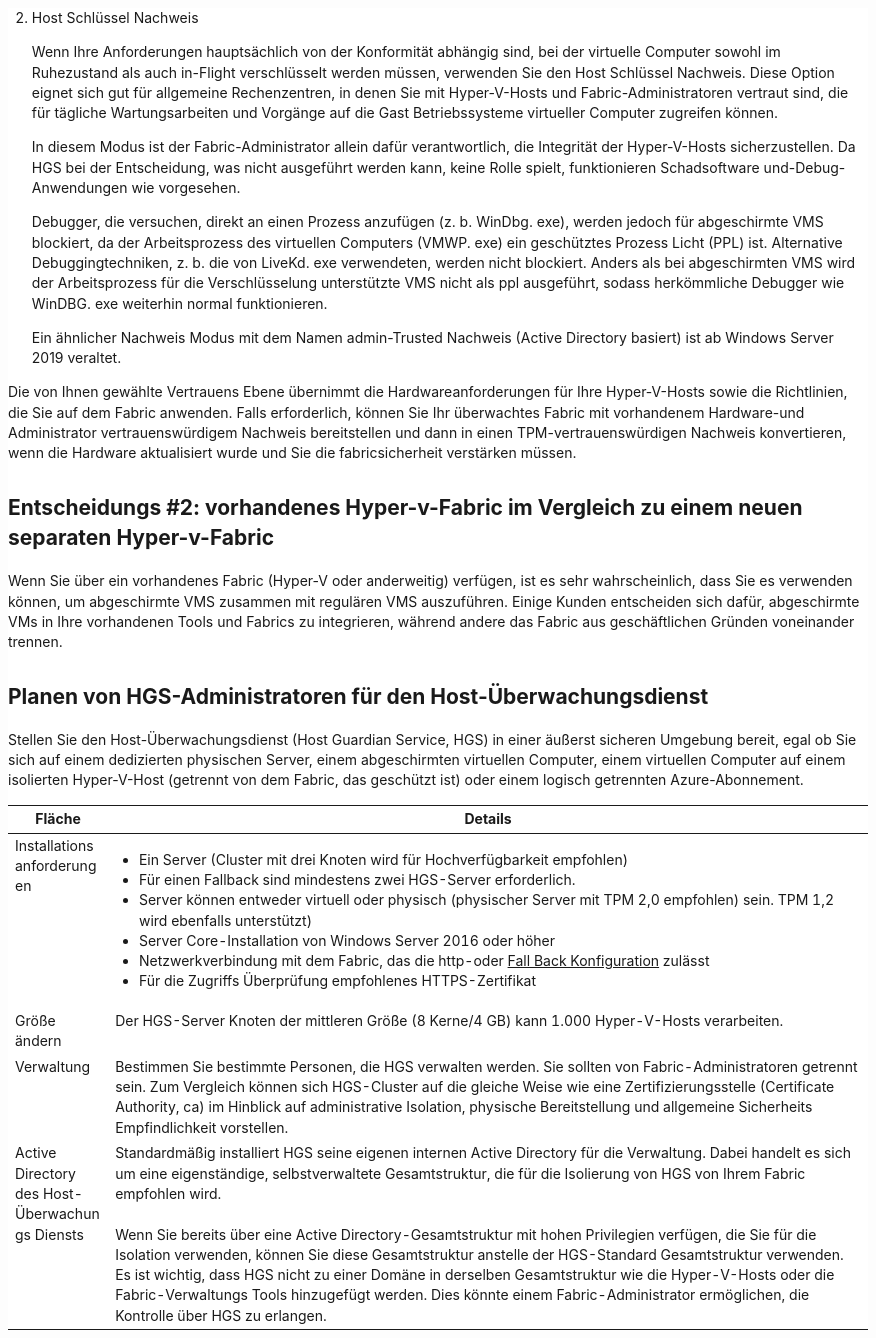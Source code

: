 2. Host Schlüssel Nachweis

    Wenn Ihre Anforderungen hauptsächlich von der Konformität abhängig sind, bei der virtuelle Computer sowohl im Ruhezustand als auch in-Flight verschlüsselt werden müssen, verwenden Sie den Host Schlüssel Nachweis. Diese Option eignet sich gut für allgemeine Rechenzentren, in denen Sie mit Hyper-V-Hosts und Fabric-Administratoren vertraut sind, die für tägliche Wartungsarbeiten und Vorgänge auf die Gast Betriebssysteme virtueller Computer zugreifen können. 

    In diesem Modus ist der Fabric-Administrator allein dafür verantwortlich, die Integrität der Hyper-V-Hosts sicherzustellen. 
    Da HGS bei der Entscheidung, was nicht ausgeführt werden kann, keine Rolle spielt, funktionieren Schadsoftware und-Debug-Anwendungen wie vorgesehen. 
    
    Debugger, die versuchen, direkt an einen Prozess anzufügen (z. b. WinDbg. exe), werden jedoch für abgeschirmte VMS blockiert, da der Arbeitsprozess des virtuellen Computers (VMWP. exe) ein geschütztes Prozess Licht (PPL) ist. 
    Alternative Debuggingtechniken, z. b. die von LiveKd. exe verwendeten, werden nicht blockiert. 
    Anders als bei abgeschirmten VMS wird der Arbeitsprozess für die Verschlüsselung unterstützte VMS nicht als ppl ausgeführt, sodass herkömmliche Debugger wie WinDBG. exe weiterhin normal funktionieren.

    Ein ähnlicher Nachweis Modus mit dem Namen admin-Trusted Nachweis (Active Directory basiert) ist ab Windows Server 2019 veraltet. 

Die von Ihnen gewählte Vertrauens Ebene übernimmt die Hardwareanforderungen für Ihre Hyper-V-Hosts sowie die Richtlinien, die Sie auf dem Fabric anwenden. Falls erforderlich, können Sie Ihr überwachtes Fabric mit vorhandenem Hardware-und Administrator vertrauenswürdigem Nachweis bereitstellen und dann in einen TPM-vertrauenswürdigen Nachweis konvertieren, wenn die Hardware aktualisiert wurde und Sie die fabricsicherheit verstärken müssen.

## <a name="decision-2-existing-hyper-v-fabric-versus-a-new-separate-hyper-v-fabric"></a>Entscheidungs #2: vorhandenes Hyper-v-Fabric im Vergleich zu einem neuen separaten Hyper-v-Fabric

Wenn Sie über ein vorhandenes Fabric (Hyper-V oder anderweitig) verfügen, ist es sehr wahrscheinlich, dass Sie es verwenden können, um abgeschirmte VMS zusammen mit regulären VMS auszuführen. Einige Kunden entscheiden sich dafür, abgeschirmte VMs in Ihre vorhandenen Tools und Fabrics zu integrieren, während andere das Fabric aus geschäftlichen Gründen voneinander trennen.

## <a name="hgs-admin-planning-for-the-host-guardian-service"></a>Planen von HGS-Administratoren für den Host-Überwachungsdienst

Stellen Sie den Host-Überwachungsdienst (Host Guardian Service, HGS) in einer äußerst sicheren Umgebung bereit, egal ob Sie sich auf einem dedizierten physischen Server, einem abgeschirmten virtuellen Computer, einem virtuellen Computer auf einem isolierten Hyper-V-Host (getrennt von dem Fabric, das geschützt ist) oder einem logisch getrennten Azure-Abonnement.   

| Fläche | Details |
|------|---------|
| Installationsanforderungen | <ul><li>Ein Server (Cluster mit drei Knoten wird für Hochverfügbarkeit empfohlen)</li><li>Für einen Fallback sind mindestens zwei HGS-Server erforderlich.</li><li>Server können entweder virtuell oder physisch (physischer Server mit TPM 2,0 empfohlen) sein. TPM 1,2 wird ebenfalls unterstützt)</li><li>Server Core-Installation von Windows Server 2016 oder höher</li><li>Netzwerkverbindung mit dem Fabric, das die http-oder [Fall Back Konfiguration](guarded-fabric-manage-branch-office.md#fallback-configuration) zulässt</li><li>Für die Zugriffs Überprüfung empfohlenes HTTPS-Zertifikat</li></ul> |
| Größe ändern | Der HGS-Server Knoten der mittleren Größe (8 Kerne/4 GB) kann 1.000 Hyper-V-Hosts verarbeiten. |
| Verwaltung | Bestimmen Sie bestimmte Personen, die HGS verwalten werden. Sie sollten von Fabric-Administratoren getrennt sein. Zum Vergleich können sich HGS-Cluster auf die gleiche Weise wie eine Zertifizierungsstelle (Certificate Authority, ca) im Hinblick auf administrative Isolation, physische Bereitstellung und allgemeine Sicherheits Empfindlichkeit vorstellen. |
| Active Directory des Host-Überwachungs Diensts | Standardmäßig installiert HGS seine eigenen internen Active Directory für die Verwaltung. Dabei handelt es sich um eine eigenständige, selbstverwaltete Gesamtstruktur, die für die Isolierung von HGS von Ihrem Fabric empfohlen wird.<br><br>Wenn Sie bereits über eine Active Directory-Gesamtstruktur mit hohen Privilegien verfügen, die Sie für die Isolation verwenden, können Sie diese Gesamtstruktur anstelle der HGS-Standard Gesamtstruktur verwenden. Es ist wichtig, dass HGS nicht zu einer Domäne in derselben Gesamtstruktur wie die Hyper-V-Hosts oder die Fabric-Verwaltungs Tools hinzugefügt werden. Dies könnte einem Fabric-Administrator ermöglichen, die Kontrolle über HGS zu erlangen. |